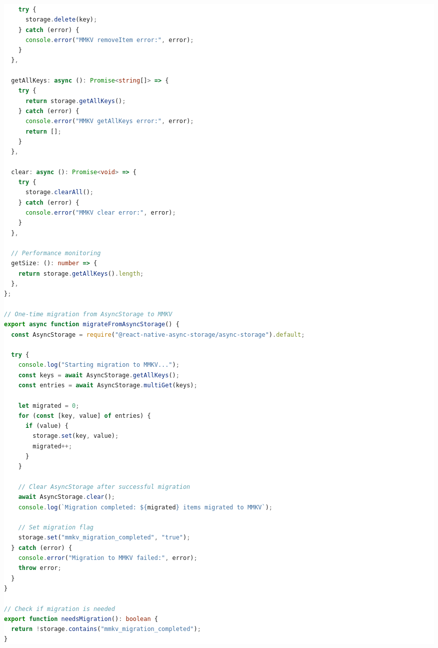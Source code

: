 ```typescript
    try {
      storage.delete(key);
    } catch (error) {
      console.error("MMKV removeItem error:", error);
    }
  },

  getAllKeys: async (): Promise<string[]> => {
    try {
      return storage.getAllKeys();
    } catch (error) {
      console.error("MMKV getAllKeys error:", error);
      return [];
    }
  },

  clear: async (): Promise<void> => {
    try {
      storage.clearAll();
    } catch (error) {
      console.error("MMKV clear error:", error);
    }
  },

  // Performance monitoring
  getSize: (): number => {
    return storage.getAllKeys().length;
  },
};

// One-time migration from AsyncStorage to MMKV
export async function migrateFromAsyncStorage() {
  const AsyncStorage = require("@react-native-async-storage/async-storage").default;

  try {
    console.log("Starting migration to MMKV...");
    const keys = await AsyncStorage.getAllKeys();
    const entries = await AsyncStorage.multiGet(keys);

    let migrated = 0;
    for (const [key, value] of entries) {
      if (value) {
        storage.set(key, value);
        migrated++;
      }
    }

    // Clear AsyncStorage after successful migration
    await AsyncStorage.clear();
    console.log(`Migration completed: ${migrated} items migrated to MMKV`);

    // Set migration flag
    storage.set("mmkv_migration_completed", "true");
  } catch (error) {
    console.error("Migration to MMKV failed:", error);
    throw error;
  }
}

// Check if migration is needed
export function needsMigration(): boolean {
  return !storage.contains("mmkv_migration_completed");
}
```